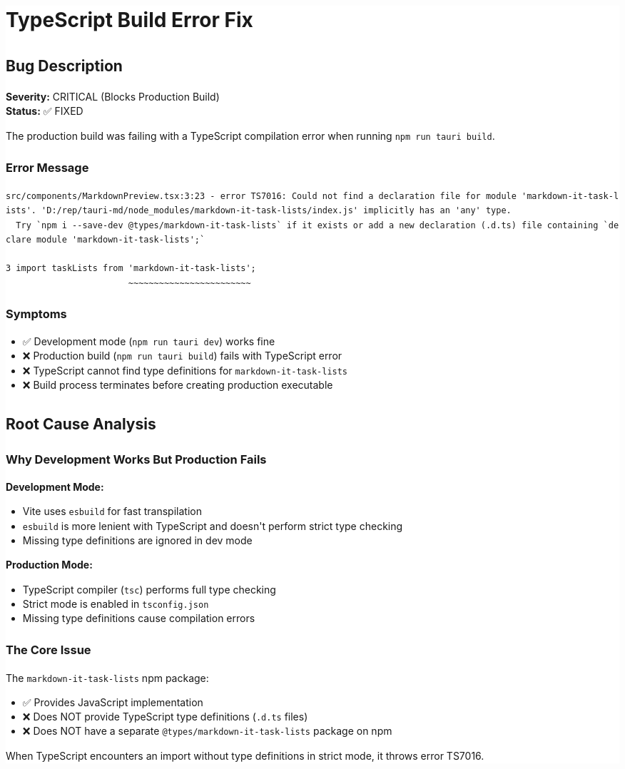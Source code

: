 # TypeScript Build Error Fix

## Bug Description

**Severity:** CRITICAL (Blocks Production Build)  
**Status:** ✅ FIXED

The production build was failing with a TypeScript compilation error when running `npm run tauri build`.

### Error Message

```
src/components/MarkdownPreview.tsx:3:23 - error TS7016: Could not find a declaration file for module 'markdown-it-task-lists'. 'D:/rep/tauri-md/node_modules/markdown-it-task-lists/index.js' implicitly has an 'any' type.
  Try `npm i --save-dev @types/markdown-it-task-lists` if it exists or add a new declaration (.d.ts) file containing `declare module 'markdown-it-task-lists';`

3 import taskLists from 'markdown-it-task-lists';
                        ~~~~~~~~~~~~~~~~~~~~~~~~
```

### Symptoms
- ✅ Development mode (`npm run tauri dev`) works fine
- ❌ Production build (`npm run tauri build`) fails with TypeScript error
- ❌ TypeScript cannot find type definitions for `markdown-it-task-lists`
- ❌ Build process terminates before creating production executable

## Root Cause Analysis

### Why Development Works But Production Fails

**Development Mode:**
- Vite uses `esbuild` for fast transpilation
- `esbuild` is more lenient with TypeScript and doesn't perform strict type checking
- Missing type definitions are ignored in dev mode

**Production Mode:**
- TypeScript compiler (`tsc`) performs full type checking
- Strict mode is enabled in `tsconfig.json`
- Missing type definitions cause compilation errors

### The Core Issue

The `markdown-it-task-lists` npm package:
- ✅ Provides JavaScript implementation
- ❌ Does NOT provide TypeScript type definitions (`.d.ts` files)
- ❌ Does NOT have a separate `@types/markdown-it-task-lists` package on npm

When TypeScript encounters an import without type definitions in strict mode, it throws error TS7016.
